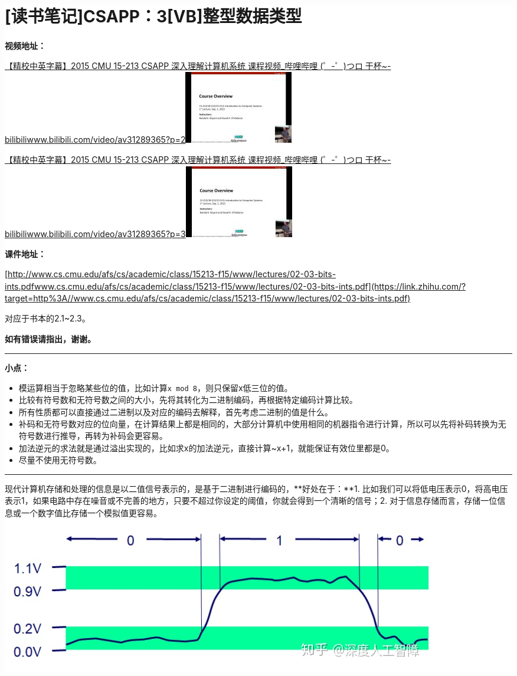 # [读书笔记]CSAPP：3[VB]整型数据类型


 

**视频地址：**

[【精校中英字幕】2015 CMU 15-213 CSAPP 深入理解计算机系统 课程视频_哔哩哔哩 (゜-゜)つロ 干杯~-bilibiliwww.bilibili.com/video/av31289365?p=2![img](pics/v2-82eac1470b916682f49fd18b47cf7d23_180x120.jpg)](https://link.zhihu.com/?target=https%3A//www.bilibili.com/video/av31289365%3Fp%3D2)

[【精校中英字幕】2015 CMU 15-213 CSAPP 深入理解计算机系统 课程视频_哔哩哔哩 (゜-゜)つロ 干杯~-bilibiliwww.bilibili.com/video/av31289365?p=3![img](pics/v2-82eac1470b916682f49fd18b47cf7d23_180x120.jpg)](https://link.zhihu.com/?target=https%3A//www.bilibili.com/video/av31289365%3Fp%3D3)

**课件地址：**

[http://www.cs.cmu.edu/afs/cs/academic/class/15213-f15/www/lectures/02-03-bits-ints.pdfwww.cs.cmu.edu/afs/cs/academic/class/15213-f15/www/lectures/02-03-bits-ints.pdf](https://link.zhihu.com/?target=http%3A//www.cs.cmu.edu/afs/cs/academic/class/15213-f15/www/lectures/02-03-bits-ints.pdf)

对应于书本的2.1~2.3。

**如有错误请指出，谢谢。**

------

**小点：**

- 模运算相当于忽略某些位的值，比如计算`x mod 8`，则只保留x低三位的值。
- 比较有符号数和无符号数之间的大小，先将其转化为二进制编码，再根据特定编码计算比较。
- 所有性质都可以直接通过二进制以及对应的编码去解释，首先考虑二进制的值是什么。
- 补码和无符号数对应的位向量，在计算结果上都是相同的，大部分计算机中使用相同的机器指令进行计算，所以可以先将补码转换为无符号数进行推导，再转为补码会更容易。
- 加法逆元的求法就是通过溢出实现的，比如求x的加法逆元，直接计算~x+1，就能保证有效位里都是0。
- 尽量不使用无符号数。

------

现代计算机存储和处理的信息是以二值信号表示的，是基于二进制进行编码的，**好处在于：**1. 比如我们可以将低电压表示0，将高电压表示1，如果电路中存在噪音或不完善的地方，只要不超过你设定的阈值，你就会得到一个清晰的信号；2. 对于信息存储而言，存储一位信息或一个数字值比存储一个模拟值更容易。

![img](pics/v2-f0007e4e8e1df60e077fbfd64b312a88_720w.jpg)
